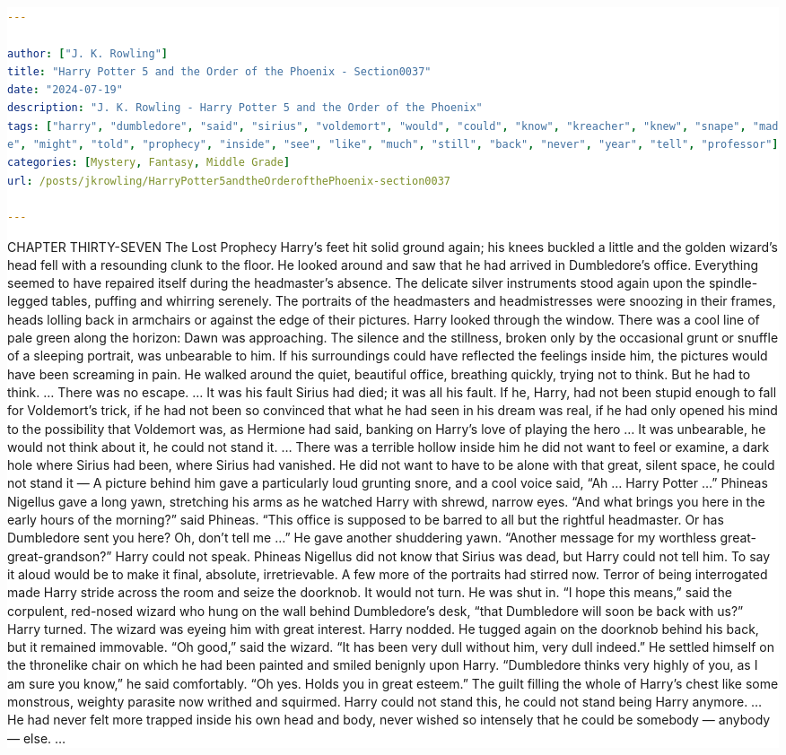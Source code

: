 ```yaml
---

author: ["J. K. Rowling"]
title: "Harry Potter 5 and the Order of the Phoenix - Section0037"
date: "2024-07-19"
description: "J. K. Rowling - Harry Potter 5 and the Order of the Phoenix"
tags: ["harry", "dumbledore", "said", "sirius", "voldemort", "would", "could", "know", "kreacher", "knew", "snape", "made", "might", "told", "prophecy", "inside", "see", "like", "much", "still", "back", "never", "year", "tell", "professor"]
categories: [Mystery, Fantasy, Middle Grade]
url: /posts/jkrowling/HarryPotter5andtheOrderofthePhoenix-section0037

---
```



CHAPTER THIRTY-SEVEN
The Lost Prophecy
Harry’s feet hit solid ground again; his knees buckled a little and the golden wizard’s head fell with a resounding clunk to the floor. He looked around and saw that he had arrived in Dumbledore’s office.
Everything seemed to have repaired itself during the headmaster’s absence. The delicate silver instruments stood again upon the spindle-legged tables, puffing and whirring serenely. The portraits of the headmasters and headmistresses were snoozing in their frames, heads lolling back in armchairs or against the edge of their pictures. Harry looked through the window. There was a cool line of pale green along the horizon: Dawn was approaching.
The silence and the stillness, broken only by the occasional grunt or snuffle of a sleeping portrait, was unbearable to him. If his surroundings could have reflected the feelings inside him, the pictures would have been screaming in pain. He walked around the quiet, beautiful office, breathing quickly, trying not to think. But he had to think. … There was no escape. …
It was his fault Sirius had died; it was all his fault. If he, Harry, had not been stupid enough to fall for Voldemort’s trick, if he had not been so convinced that what he had seen in his dream was real, if he had only opened his mind to the possibility that Voldemort was, as Hermione had said, banking on Harry’s love of playing the hero …
It was unbearable, he would not think about it, he could not stand it. … There was a terrible hollow inside him he did not want to feel or examine, a dark hole where Sirius had been, where Sirius had vanished. He did not want to have to be alone with that great, silent space, he could not stand it —
A picture behind him gave a particularly loud grunting snore, and a cool voice said, “Ah … Harry Potter …”
Phineas Nigellus gave a long yawn, stretching his arms as he watched Harry with shrewd, narrow eyes.
“And what brings you here in the early hours of the morning?” said Phineas. “This office is supposed to be barred to all but the rightful headmaster. Or has Dumbledore sent you here? Oh, don’t tell me …” He gave another shuddering yawn. “Another message for my worthless great-great-grandson?”
Harry could not speak. Phineas Nigellus did not know that Sirius was dead, but Harry could not tell him. To say it aloud would be to make it final, absolute, irretrievable.
A few more of the portraits had stirred now. Terror of being interrogated made Harry stride across the room and seize the doorknob.
It would not turn. He was shut in.
“I hope this means,” said the corpulent, red-nosed wizard who hung on the wall behind Dumbledore’s desk, “that Dumbledore will soon be back with us?”
Harry turned. The wizard was eyeing him with great interest. Harry nodded. He tugged again on the doorknob behind his back, but it remained immovable.
“Oh good,” said the wizard. “It has been very dull without him, very dull indeed.”
He settled himself on the thronelike chair on which he had been painted and smiled benignly upon Harry.
“Dumbledore thinks very highly of you, as I am sure you know,” he said comfortably. “Oh yes. Holds you in great esteem.”
The guilt filling the whole of Harry’s chest like some monstrous, weighty parasite now writhed and squirmed. Harry could not stand this, he could not stand being Harry anymore. … He had never felt more trapped inside his own head and body, never wished so intensely that he could be somebody — anybody — else. …